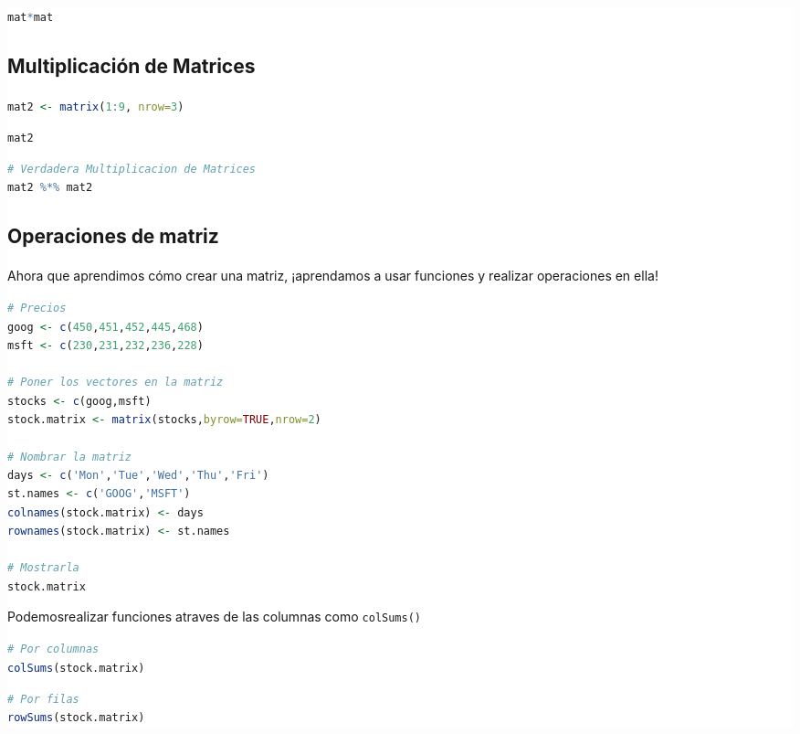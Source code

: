 ```R
mat*mat
```

## Multiplicación de Matrices


```R
mat2 <- matrix(1:9, nrow=3)
```


```R
mat2
```


```R
# Verdadera Multiplicacion de Matrices
mat2 %*% mat2
```

## Operaciones de matriz

Ahora que aprendimos cómo crear una matriz, ¡aprendamos a usar funciones y realizar operaciones en ella!


```R
# Precios
goog <- c(450,451,452,445,468)
msft <- c(230,231,232,236,228)

# Poner los vectores en la matriz
stocks <- c(goog,msft)
stock.matrix <- matrix(stocks,byrow=TRUE,nrow=2)

# Nombrar la matriz
days <- c('Mon','Tue','Wed','Thu','Fri')
st.names <- c('GOOG','MSFT')
colnames(stock.matrix) <- days
rownames(stock.matrix) <- st.names

# Mostrarla
stock.matrix
```

Podemosrealizar funciones atraves de las columnas como `colSums()`


```R
# Por columnas
colSums(stock.matrix)
```


```R
# Por filas
rowSums(stock.matrix)
```
